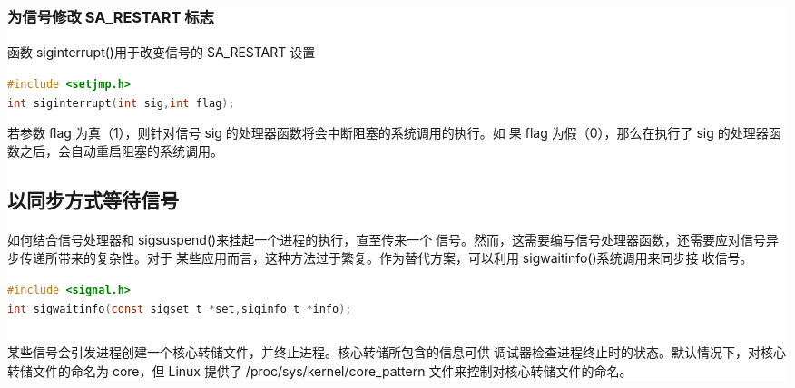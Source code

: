 ### 为信号修改 SA_RESTART 标志
函数 siginterrupt()用于改变信号的 SA_RESTART 设置
```c
#include <setjmp.h>
int siginterrupt(int sig,int flag);
```
若参数 flag 为真（1），则针对信号 sig 的处理器函数将会中断阻塞的系统调用的执行。如
果 flag 为假（0），那么在执行了 sig 的处理器函数之后，会自动重启阻塞的系统调用。

## 以同步方式等待信号
如何结合信号处理器和 sigsuspend()来挂起一个进程的执行，直至传来一个
信号。然而，这需要编写信号处理器函数，还需要应对信号异步传递所带来的复杂性。对于
某些应用而言，这种方法过于繁复。作为替代方案，可以利用 sigwaitinfo()系统调用来同步接
收信号。

```c
#include <signal.h>
int sigwaitinfo(const sigset_t *set,siginfo_t *info);
```


## 
某些信号会引发进程创建一个核心转储文件，并终止进程。核心转储所包含的信息可供
调试器检查进程终止时的状态。默认情况下，对核心转储文件的命名为 core，但 Linux 提供了
/proc/sys/kernel/core_pattern 文件来控制对核心转储文件的命名。

